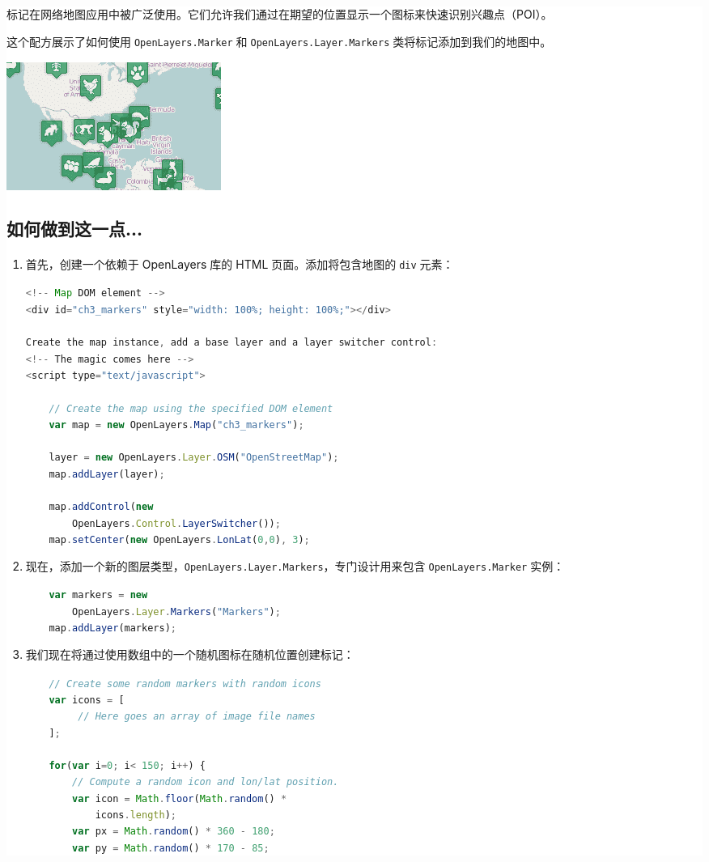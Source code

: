 标记在网络地图应用中被广泛使用。它们允许我们通过在期望的位置显示一个图标来快速识别兴趣点（POI）。

这个配方展示了如何使用 `OpenLayers.Marker` 和 `OpenLayers.Layer.Markers` 类将标记添加到我们的地图中。

![将标记添加到地图](img/7843_03_03.jpg)

## 如何做到这一点...

1.  首先，创建一个依赖于 OpenLayers 库的 HTML 页面。添加将包含地图的 `div` 元素：

    ```js
    <!-- Map DOM element -->
    <div id="ch3_markers" style="width: 100%; height: 100%;"></div>

    Create the map instance, add a base layer and a layer switcher control:
    <!-- The magic comes here -->
    <script type="text/javascript">

        // Create the map using the specified DOM element
        var map = new OpenLayers.Map("ch3_markers");    

        layer = new OpenLayers.Layer.OSM("OpenStreetMap");
        map.addLayer(layer);

        map.addControl(new 
            OpenLayers.Control.LayerSwitcher());
        map.setCenter(new OpenLayers.LonLat(0,0), 3);

    ```

1.  现在，添加一个新的图层类型，`OpenLayers.Layer.Markers`，专门设计用来包含 `OpenLayers.Marker` 实例：

    ```js
        var markers = new 
            OpenLayers.Layer.Markers("Markers");
        map.addLayer(markers);

    ```

1.  我们现在将通过使用数组中的一个随机图标在随机位置创建标记：

    ```js
        // Create some random markers with random icons
        var icons = [
             // Here goes an array of image file names
        ];

        for(var i=0; i< 150; i++) {
            // Compute a random icon and lon/lat position.
            var icon = Math.floor(Math.random() * 
                icons.length);
            var px = Math.random() * 360 - 180;
            var py = Math.random() * 170 - 85;
